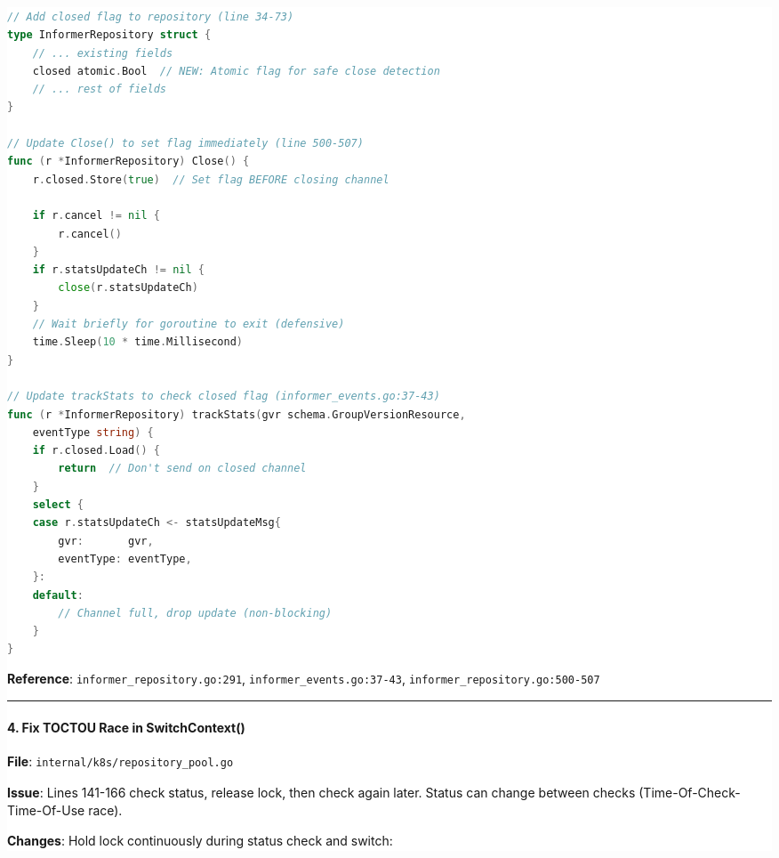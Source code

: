```go
// Add closed flag to repository (line 34-73)
type InformerRepository struct {
	// ... existing fields
	closed atomic.Bool  // NEW: Atomic flag for safe close detection
	// ... rest of fields
}

// Update Close() to set flag immediately (line 500-507)
func (r *InformerRepository) Close() {
	r.closed.Store(true)  // Set flag BEFORE closing channel

	if r.cancel != nil {
		r.cancel()
	}
	if r.statsUpdateCh != nil {
		close(r.statsUpdateCh)
	}
	// Wait briefly for goroutine to exit (defensive)
	time.Sleep(10 * time.Millisecond)
}

// Update trackStats to check closed flag (informer_events.go:37-43)
func (r *InformerRepository) trackStats(gvr schema.GroupVersionResource,
	eventType string) {
	if r.closed.Load() {
		return  // Don't send on closed channel
	}
	select {
	case r.statsUpdateCh <- statsUpdateMsg{
		gvr:       gvr,
		eventType: eventType,
	}:
	default:
		// Channel full, drop update (non-blocking)
	}
}
```

**Reference**: `informer_repository.go:291`, `informer_events.go:37-43`,
`informer_repository.go:500-507`

---

#### 4. Fix TOCTOU Race in SwitchContext()

**File**: `internal/k8s/repository_pool.go`

**Issue**: Lines 141-166 check status, release lock, then check again
later. Status can change between checks (Time-Of-Check-Time-Of-Use
race).

**Changes**: Hold lock continuously during status check and switch:
